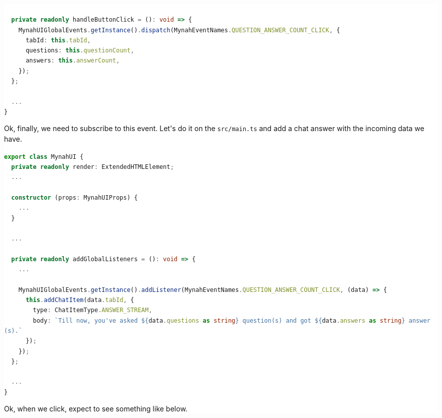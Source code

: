 ```typescript

  private readonly handleButtonClick = (): void => {
    MynahUIGlobalEvents.getInstance().dispatch(MynahEventNames.QUESTION_ANSWER_COUNT_CLICK, {
      tabId: this.tabId,
      questions: this.questionCount,
      answers: this.answerCount,
    });
  };

  ...
}

```


Ok, finally, we need to subscribe to this event. Let's do it on the `src/main.ts` and add a chat answer with the incoming data we have.


```typescript
export class MynahUI {
  private readonly render: ExtendedHTMLElement;
  ...

  constructor (props: MynahUIProps) {
    ...
  }

  ...

  private readonly addGlobalListeners = (): void => {
    ...

    MynahUIGlobalEvents.getInstance().addListener(MynahEventNames.QUESTION_ANSWER_COUNT_CLICK, (data) => {
      this.addChatItem(data.tabId, {
        type: ChatItemType.ANSWER_STREAM,
        body: `Till now, you've asked ${data.questions as string} question(s) and got ${data.answers as string} answer(s).`
      });
    });
  };

  ...
}
```


Ok, when we click, expect to see something like below.

<p align="center">